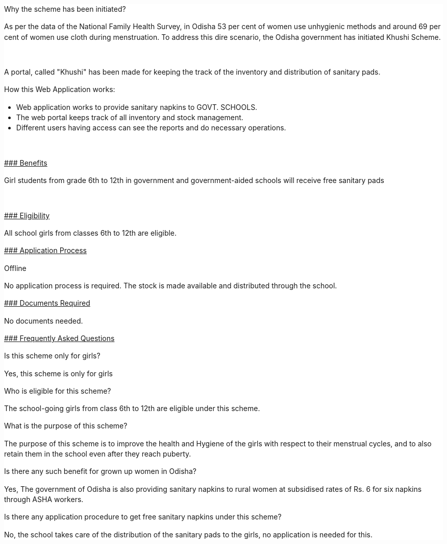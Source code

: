 Why the scheme has been initiated?

As per the data of the National Family Health Survey, in Odisha 53 per cent of women use unhygienic methods and around 69 per cent of women use cloth during menstruation. To address this dire scenario, the Odisha government has initiated Khushi Scheme.

﻿

A portal, called "Khushi" has been made for keeping the track of the inventory and distribution of sanitary pads.

How this Web Application works:

*   Web application works to provide sanitary napkins to GOVT. SCHOOLS.
*   The web portal keeps track of all inventory and stock management.
*   Different users having access can see the reports and do necessary operations.

﻿

[### Benefits](https://www.myscheme.gov.in/schemes/ks#benefits)

Girl students from grade 6th to 12th in government and government-aided schools will receive free sanitary pads

﻿

[### Eligibility](https://www.myscheme.gov.in/schemes/ks#eligibility)

All school girls from classes 6th to 12th are eligible.

[### Application Process](https://www.myscheme.gov.in/schemes/ks#application-process)

Offline

No application process is required. The stock is made available and distributed through the school.

[### Documents Required](https://www.myscheme.gov.in/schemes/ks#documents-required)

No documents needed.

[### Frequently Asked Questions](https://www.myscheme.gov.in/schemes/ks#faqs)

Is this scheme only for girls?

Yes, this scheme is only for girls

Who is eligible for this scheme?

The school-going girls from class 6th to 12th are eligible under this scheme.

What is the purpose of this scheme?

The purpose of this scheme is to improve the health and Hygiene of the girls with respect to their menstrual cycles, and to also retain them in the school even after they reach puberty.

Is there any such benefit for grown up women in Odisha?

Yes, The government of Odisha is also providing sanitary napkins to rural women at subsidised rates of Rs. 6 for six napkins through ASHA workers.

Is there any application procedure to get free sanitary napkins under this scheme?

No, the school takes care of the distribution of the sanitary pads to the girls, no application is needed for this.
